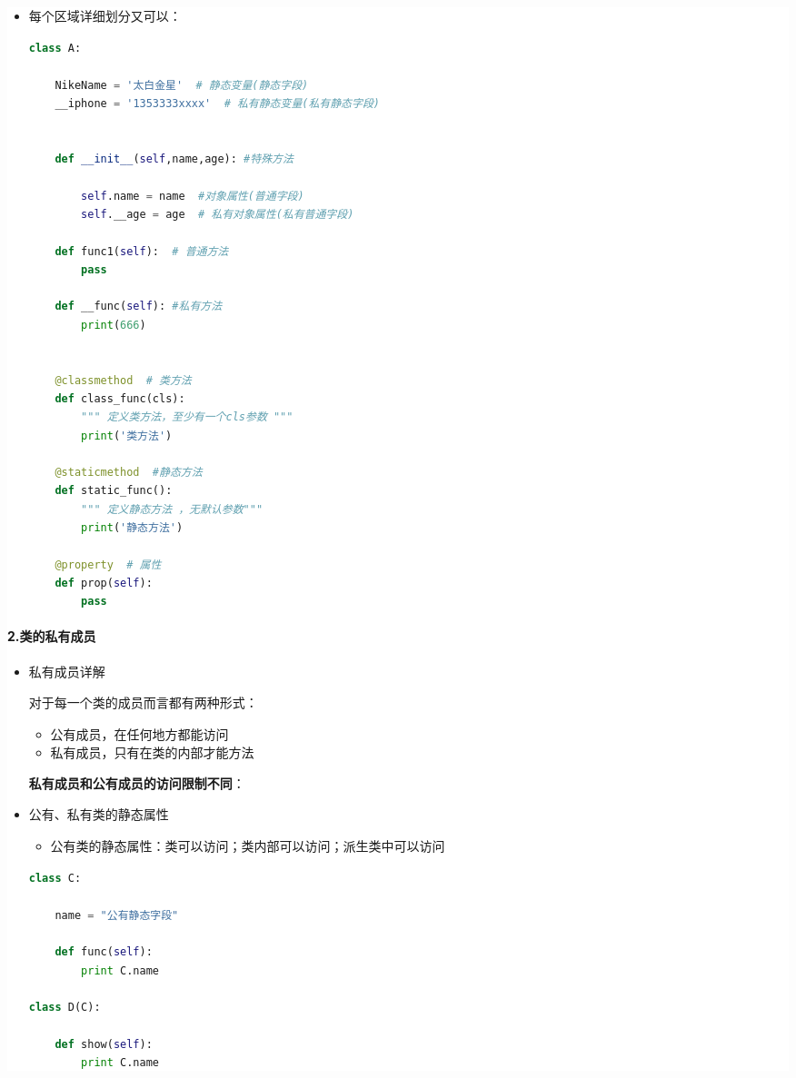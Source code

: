 + 每个区域详细划分又可以：

  ```python
  class A:
  
      NikeName = '太白金星'  # 静态变量(静态字段)
      __iphone = '1353333xxxx'  # 私有静态变量(私有静态字段)
  
  
      def __init__(self,name,age): #特殊方法
  
          self.name = name  #对象属性(普通字段)
          self.__age = age  # 私有对象属性(私有普通字段)
  
      def func1(self):  # 普通方法
          pass
  
      def __func(self): #私有方法
          print(666)
  
  
      @classmethod  # 类方法
      def class_func(cls):
          """ 定义类方法，至少有一个cls参数 """
          print('类方法')
  
      @staticmethod  #静态方法
      def static_func():
          """ 定义静态方法 ，无默认参数"""
          print('静态方法')
  
      @property  # 属性
      def prop(self):
          pass
  ```



#### 2.类的私有成员

+ 私有成员详解

  对于每一个类的成员而言都有两种形式：

  + 公有成员，在任何地方都能访问
  + 私有成员，只有在类的内部才能方法

  **私有成员和公有成员的访问限制不同**：

  

+ 
  公有、私有类的静态属性

  - 公有类的静态属性：类可以访问；类内部可以访问；派生类中可以访问

  ```python
  class C:
  
      name = "公有静态字段"
  
      def func(self):
          print C.name
  
  class D(C):
  
      def show(self):
          print C.name
  
  
  ```